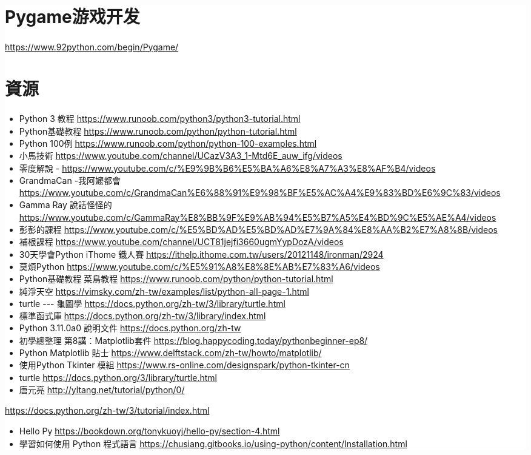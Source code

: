 # Pygame游戏开发
https://www.92python.com/begin/Pygame/

# 資源
* Python 3 教程 
https://www.runoob.com/python3/python3-tutorial.html
* Python基礎教程 
https://www.runoob.com/python/python-tutorial.html
* Python 100例 
https://www.runoob.com/python/python-100-examples.html
* 小馬技術 
https://www.youtube.com/channel/UCazV3A3_1-Mtd6E_auw_ifg/videos
* 零度解說 -
https://www.youtube.com/c/%E9%9B%B6%E5%BA%A6%E8%A7%A3%E8%AF%B4/videos
* GrandmaCan -我阿嬤都會 
https://www.youtube.com/c/GrandmaCan%E6%88%91%E9%98%BF%E5%AC%A4%E9%83%BD%E6%9C%83/videos
* Gamma Ray 說話怪怪的 
https://www.youtube.com/c/GammaRay%E8%BB%9F%E9%AB%94%E5%B7%A5%E4%BD%9C%E5%AE%A4/videos
* 彭彭的課程 
https://www.youtube.com/c/%E5%BD%AD%E5%BD%AD%E7%9A%84%E8%AA%B2%E7%A8%8B/videos
* 補根課程 
https://www.youtube.com/channel/UCT81jejfi3660ugmYypDozA/videos
* 30天學會Python iThome 鐵人賽 
https://ithelp.ithome.com.tw/users/20121148/ironman/2924
* 莫煩Python 
https://www.youtube.com/c/%E5%91%A8%E8%8E%AB%E7%83%A6/videos
* Python基礎教程 菜鳥教程 
https://www.runoob.com/python/python-tutorial.html
* 純淨天空 
https://vimsky.com/zh-tw/examples/list/python-all-page-1.html
* turtle --- 龜圖學
https://docs.python.org/zh-tw/3/library/turtle.html
* 標準函式庫
https://docs.python.org/zh-tw/3/library/index.html
* Python 3.11.0a0 說明文件
https://docs.python.org/zh-tw
* 初學總整理 第8講：Matplotlib套件
https://blog.happycoding.today/pythonbeginner-ep8/
* Python Matplotlib 貼士
https://www.delftstack.com/zh-tw/howto/matplotlib/
* 使用Python Tkinter 模組
https://www.rs-online.com/designspark/python-tkinter-cn
* turtle
https://docs.python.org/3/library/turtle.html
* 唐元亮
http://yltang.net/tutorial/python/0/

https://docs.python.org/zh-tw/3/tutorial/index.html
* Hello Py
https://bookdown.org/tonykuoyj/hello-py/section-4.html
* 學習如何使用 Python 程式語言
https://chusiang.gitbooks.io/using-python/content/Installation.html
